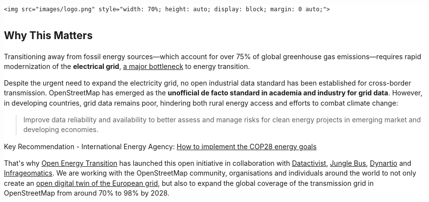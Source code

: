     <img src="images/logo.png" style="width: 70%; height: auto; display: block; margin: 0 auto;">
  </div>
</div>

<div class="initiative-section">
  <div class="initiative-content">
    <h2>Why This Matters</h2>
    <p> Transitioning away from fossil energy sources—which account for over 75% of global greenhouse gas emissions—requires rapid modernization of the <b>electrical grid</b>, <a href="https://iea.blob.core.windows.net/assets/70f2de45-6d84-4e07-bfd0-93833e205c81/ElectricityGridsandSecureEnergyTransitions.pdf" target="_blank" rel="noopener">a major bottleneck</a> to energy transition.</p>
    <p>Despite the urgent need to expand the electricity grid, no open industrial data standard has been established for cross-border transmission. OpenStreetMap has emerged as the <b>unofficial de facto standard in academia and industry for grid data</b>. However, in developing countries, grid data remains poor, hindering both rural energy access and efforts to combat climate change:</p>
    <blockquote>
      Improve data reliability and availability to better assess and manage risks for clean energy projects in emerging market and developing economies.
    </blockquote>
    <p class="reference">
      Key Recommendation - International Energy Agency: <a href="https://www.iea.org/events/from-taking-stock-to-taking-action-how-to-implement-the-cop28-energy-goals" target="_blank" rel="noopener">How to implement the COP28 energy goals</a>
    </p>
    <p>That's why <a href="https://openenergytransition.org/" target="_blank" rel="noopener">Open Energy Transition</a> has launched this open initiative in collaboration with <a href="https://datactivist.coop/en/" target="_blank" rel="noopener">Datactivist</a>, <a href="https://junglebus.io/" target="_blank" rel="noopener">Jungle Bus</a>, <a href="https://dynartio.com/" target="_blank" rel="noopener">Dynartio</a> and <a href="https://www.infrageomatics.com/" target="_blank" rel="noopener">Infrageomatics</a>. We are working with the OpenStreetMap community, organisations and individuals around the world to not only create an <a href="https://www.nature.com/articles/s41597-025-04550-7" target="_blank" rel="noopener">open digital twin of the European grid</a>, but also to expand the global coverage of the transmission grid in OpenStreetMap from around 70% to 98% by 2028.</p> 
